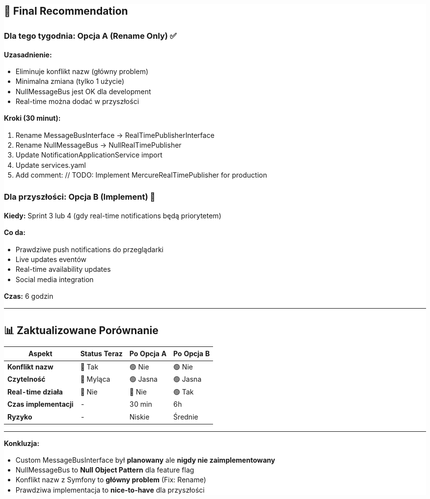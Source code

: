
## 🎯 Final Recommendation

### Dla tego tygodnia: **Opcja A (Rename Only)** ✅

**Uzasadnienie:**
- Eliminuje konflikt nazw (główny problem)
- Minimalna zmiana (tylko 1 użycie)
- NullMessageBus jest OK dla development
- Real-time można dodać w przyszłości

**Kroki (30 minut):**
1. Rename MessageBusInterface → RealTimePublisherInterface
2. Rename NullMessageBus → NullRealTimePublisher  
3. Update NotificationApplicationService import
4. Update services.yaml
5. Add comment: // TODO: Implement MercureRealTimePublisher for production

### Dla przyszłości: **Opcja B (Implement)** 📅

**Kiedy:** Sprint 3 lub 4 (gdy real-time notifications będą priorytetem)

**Co da:**
- Prawdziwe push notifications do przeglądarki
- Live updates eventów
- Real-time availability updates
- Social media integration

**Czas:** 6 godzin

---

## 📊 Zaktualizowane Porównanie

| Aspekt | Status Teraz | Po Opcja A | Po Opcja B |
|--------|--------------|------------|------------|
| **Konflikt nazw** | 🔴 Tak | 🟢 Nie | 🟢 Nie |
| **Czytelność** | 🔴 Myląca | 🟢 Jasna | 🟢 Jasna |
| **Real-time działa** | 🔴 Nie | 🔴 Nie | 🟢 Tak |
| **Czas implementacji** | - | 30 min | 6h |
| **Ryzyko** | - | Niskie | Średnie |

---

**Konkluzja:** 
- Custom MessageBusInterface był **planowany** ale **nigdy nie zaimplementowany**
- NullMessageBus to **Null Object Pattern** dla feature flag
- Konflikt nazw z Symfony to **główny problem** (Fix: Rename)
- Prawdziwa implementacja to **nice-to-have** dla przyszłości
